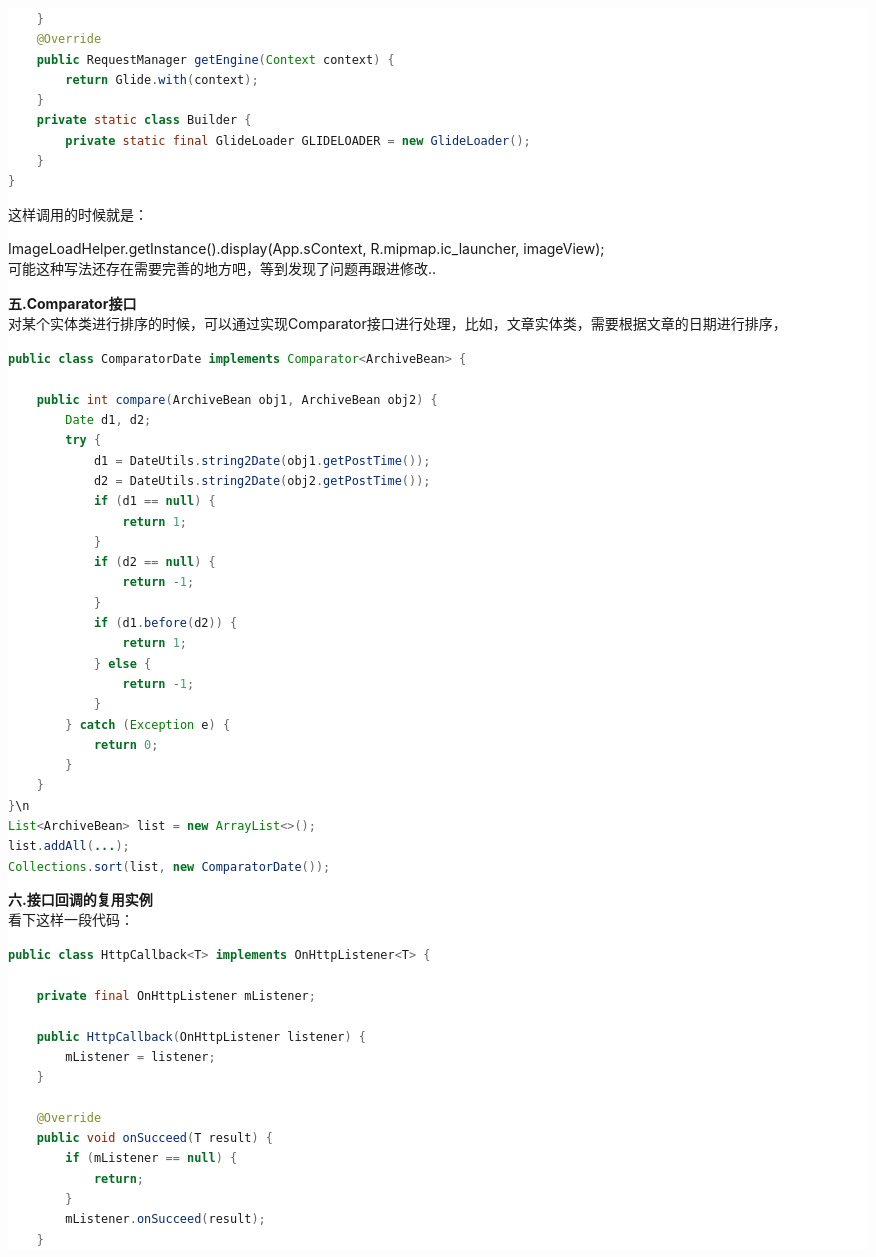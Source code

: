 ```java
    }
    @Override
    public RequestManager getEngine(Context context) {
        return Glide.with(context);
    }
    private static class Builder {
        private static final GlideLoader GLIDELOADER = new GlideLoader();
    }
}
```
这样调用的时候就是：  

ImageLoadHelper.getInstance().display(App.sContext, R.mipmap.ic_launcher, imageView);  
可能这种写法还存在需要完善的地方吧，等到发现了问题再跟进修改..  

**五.Comparator接口**  
对某个实体类进行排序的时候，可以通过实现Comparator接口进行处理，比如，文章实体类，需要根据文章的日期进行排序，  
```java
public class ComparatorDate implements Comparator<ArchiveBean> {

    public int compare(ArchiveBean obj1, ArchiveBean obj2) {
        Date d1, d2;
        try {
            d1 = DateUtils.string2Date(obj1.getPostTime());
            d2 = DateUtils.string2Date(obj2.getPostTime());
            if (d1 == null) {
                return 1;
            }
            if (d2 == null) {
                return -1;
            }
            if (d1.before(d2)) {
                return 1;
            } else {
                return -1;
            }
        } catch (Exception e) {
            return 0;
        }
    }
}\n
List<ArchiveBean> list = new ArrayList<>();
list.addAll(...);
Collections.sort(list, new ComparatorDate());
```

**六.接口回调的复用实例**  
看下这样一段代码：  
```java
public class HttpCallback<T> implements OnHttpListener<T> {

    private final OnHttpListener mListener;

    public HttpCallback(OnHttpListener listener) {
        mListener = listener;
    }

    @Override
    public void onSucceed(T result) {
        if (mListener == null) {
            return;
        }
        mListener.onSucceed(result);
    }

```